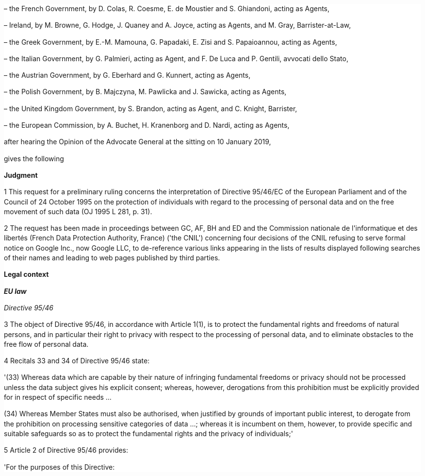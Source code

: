 –        the French Government, by D. Colas, R. Coesme, E. de Moustier and S. Ghiandoni, acting as Agents,

–        Ireland, by M. Browne, G. Hodge, J. Quaney and A. Joyce, acting as Agents, and M. Gray, Barrister-at-Law,

–        the Greek Government, by E.-M. Mamouna, G. Papadaki, E. Zisi and S. Papaioannou, acting as Agents,

–        the Italian Government, by G. Palmieri, acting as Agent, and F. De Luca and P. Gentili, avvocati dello Stato,

–        the Austrian Government, by G. Eberhard and G. Kunnert, acting as Agents,

–        the Polish Government, by B. Majczyna, M. Pawlicka and J. Sawicka, acting as Agents,

–        the United Kingdom Government, by S. Brandon, acting as Agent, and C. Knight, Barrister,

–        the European Commission, by A. Buchet, H. Kranenborg and D. Nardi, acting as Agents,

after hearing the Opinion of the Advocate General at the sitting on 10 January 2019,

gives the following

**Judgment**

1        This request for a preliminary ruling concerns the interpretation of Directive 95/46/EC of the European Parliament and of the Council of 24 October 1995 on the protection of individuals with regard to the processing of personal data and on the free movement of such data (OJ 1995 L 281, p. 31).

2        The request has been made in proceedings between GC, AF, BH and ED and the Commission nationale de l'informatique et des libertés (French Data Protection Authority, France) ('the CNIL') concerning four decisions of the CNIL refusing to serve formal notice on Google Inc., now Google LLC, to de-reference various links appearing in the lists of results displayed following searches of their names and leading to web pages published by third parties.

  **Legal context**

  _**EU law**_

  _Directive 95/46_

3        The object of Directive 95/46, in accordance with Article 1(1), is to protect the fundamental rights and freedoms of natural persons, and in particular their right to privacy with respect to the processing of personal data, and to eliminate obstacles to the free flow of personal data.

4        Recitals 33 and 34 of Directive 95/46 state:

'(33)      Whereas data which are capable by their nature of infringing fundamental freedoms or privacy should not be processed unless the data subject gives his explicit consent; whereas, however, derogations from this prohibition must be explicitly provided for in respect of specific needs …

(34)      Whereas Member States must also be authorised, when justified by grounds of important public interest, to derogate from the prohibition on processing sensitive categories of data …; whereas it is incumbent on them, however, to provide specific and suitable safeguards so as to protect the fundamental rights and the privacy of individuals;'

5        Article 2 of Directive 95/46 provides:

'For the purposes of this Directive:
